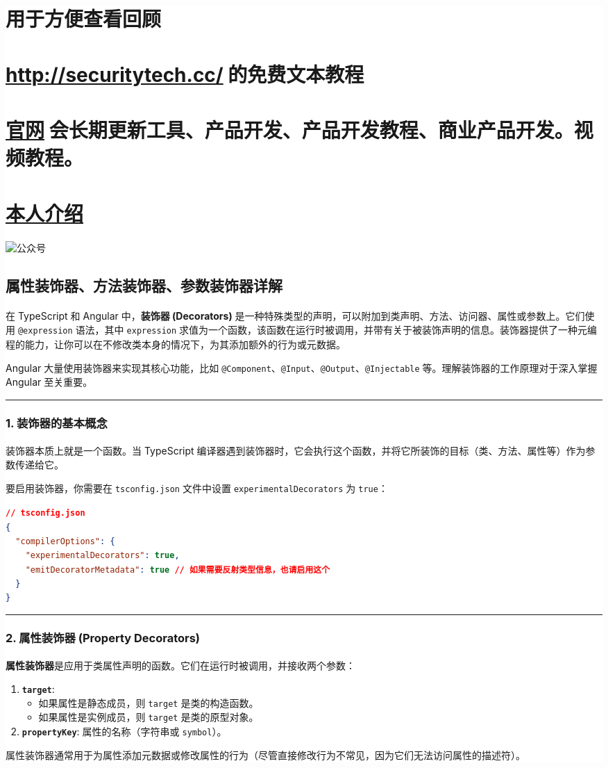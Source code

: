   
 # 用于方便查看回顾
 # http://securitytech.cc/ 的免费文本教程
 
 # [官网](securitytech.cc) 会长期更新工具、产品开发、产品开发教程、商业产品开发。视频教程。
 
 # [本人介绍](http://securitytech.cc/about)
 
 ![公众号](https://github.com/haidragon/haidragon/blob/main/gzh.png)

 
## 属性装饰器、方法装饰器、参数装饰器详解

在 TypeScript 和 Angular 中，**装饰器 (Decorators)** 是一种特殊类型的声明，可以附加到类声明、方法、访问器、属性或参数上。它们使用 `@expression` 语法，其中 `expression` 求值为一个函数，该函数在运行时被调用，并带有关于被装饰声明的信息。装饰器提供了一种元编程的能力，让你可以在不修改类本身的情况下，为其添加额外的行为或元数据。

Angular 大量使用装饰器来实现其核心功能，比如 `@Component`、`@Input`、`@Output`、`@Injectable` 等。理解装饰器的工作原理对于深入掌握 Angular 至关重要。

-----

### 1\. 装饰器的基本概念

装饰器本质上就是一个函数。当 TypeScript 编译器遇到装饰器时，它会执行这个函数，并将它所装饰的目标（类、方法、属性等）作为参数传递给它。

要启用装饰器，你需要在 `tsconfig.json` 文件中设置 `experimentalDecorators` 为 `true`：

```json
// tsconfig.json
{
  "compilerOptions": {
    "experimentalDecorators": true,
    "emitDecoratorMetadata": true // 如果需要反射类型信息，也请启用这个
  }
}
```

-----

### 2\. 属性装饰器 (Property Decorators)

**属性装饰器**是应用于类属性声明的函数。它们在运行时被调用，并接收两个参数：

1.  **`target`**:
      * 如果属性是静态成员，则 `target` 是类的构造函数。
      * 如果属性是实例成员，则 `target` 是类的原型对象。
2.  **`propertyKey`**: 属性的名称（字符串或 `symbol`）。

属性装饰器通常用于为属性添加元数据或修改属性的行为（尽管直接修改行为不常见，因为它们无法访问属性的描述符）。
